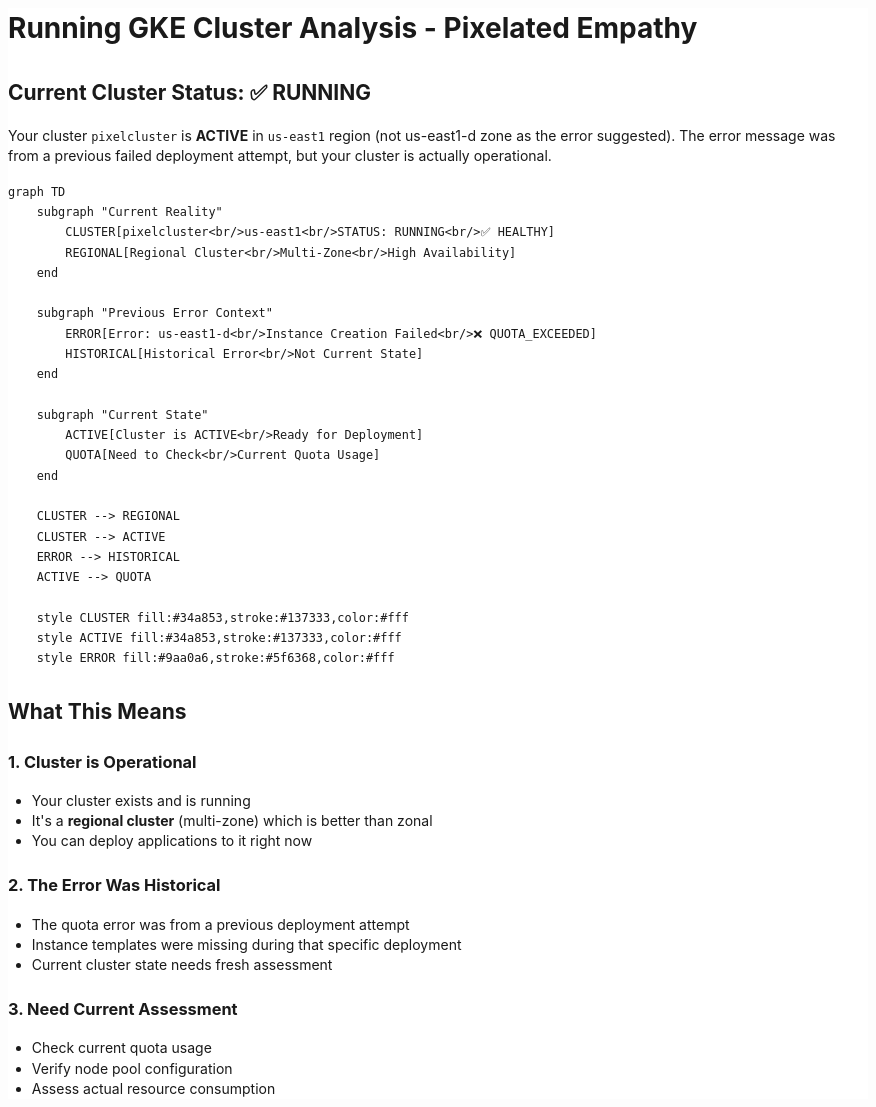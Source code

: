 # Running GKE Cluster Analysis - Pixelated Empathy

## Current Cluster Status: ✅ RUNNING

Your cluster `pixelcluster` is **ACTIVE** in `us-east1` region (not us-east1-d zone as the error suggested). The error message was from a previous failed deployment attempt, but your cluster is actually operational.

```mermaid
graph TD
    subgraph "Current Reality"
        CLUSTER[pixelcluster<br/>us-east1<br/>STATUS: RUNNING<br/>✅ HEALTHY]
        REGIONAL[Regional Cluster<br/>Multi-Zone<br/>High Availability]
    end
    
    subgraph "Previous Error Context"
        ERROR[Error: us-east1-d<br/>Instance Creation Failed<br/>❌ QUOTA_EXCEEDED]
        HISTORICAL[Historical Error<br/>Not Current State]
    end
    
    subgraph "Current State"
        ACTIVE[Cluster is ACTIVE<br/>Ready for Deployment]
        QUOTA[Need to Check<br/>Current Quota Usage]
    end
    
    CLUSTER --> REGIONAL
    CLUSTER --> ACTIVE
    ERROR --> HISTORICAL
    ACTIVE --> QUOTA
    
    style CLUSTER fill:#34a853,stroke:#137333,color:#fff
    style ACTIVE fill:#34a853,stroke:#137333,color:#fff
    style ERROR fill:#9aa0a6,stroke:#5f6368,color:#fff
```

## What This Means

### 1. Cluster is Operational
- Your cluster exists and is running
- It's a **regional cluster** (multi-zone) which is better than zonal
- You can deploy applications to it right now

### 2. The Error Was Historical
- The quota error was from a previous deployment attempt
- Instance templates were missing during that specific deployment
- Current cluster state needs fresh assessment

### 3. Need Current Assessment
- Check current quota usage
- Verify node pool configuration
- Assess actual resource consumption
